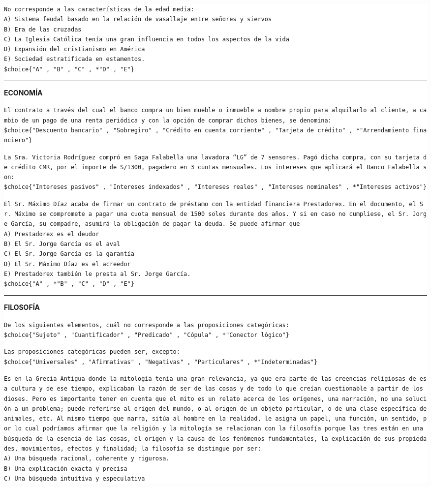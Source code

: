 ```exercise
No corresponde a las características de la edad media:
A) Sistema feudal basado en la relación de vasallaje entre señores y siervos
B) Era de las cruzadas
C) La Iglesia Católica tenía una gran influencia en todos los aspectos de la vida
D) Expansión del cristianismo en América
E) Sociedad estratificada en estamentos.
$choice{"A" , "B" , "C" , *"D" , "E"}
```

---
**ECONOMÍA**

```exercise
El contrato a través del cual el banco compra un bien mueble o inmueble a nombre propio para alquilarlo al cliente, a cambio de un pago de una renta periódica y con la opción de comprar dichos bienes, se denomina:
$choice{"Descuento bancario" , "Sobregiro" , "Crédito en cuenta corriente" , "Tarjeta de crédito" , *"Arrendamiento financiero"}
```

```exercise
La Sra. Victoria Rodríguez compró en Saga Falabella una lavadora “LG” de 7 sensores. Pagó dicha compra, con su tarjeta de crédito CMR, por el importe de S/1300, pagadero en 3 cuotas mensuales. Los intereses que aplicará el Banco Falabella son:
$choice{"Intereses pasivos" , "Intereses indexados" , "Intereses reales" , "Intereses nominales" , *"Intereses activos"}
```

```exercise
El Sr. Máximo Díaz acaba de firmar un contrato de préstamo con la entidad financiera Prestadorex. En el documento, el Sr. Máximo se compromete a pagar una cuota mensual de 1500 soles durante dos años. Y si en caso no cumpliese, el Sr. Jorge García, su compadre, asumirá la obligación de pagar la deuda. Se puede afirmar que 
A) Prestadorex es el deudor 
B) El Sr. Jorge García es el aval 
C) El Sr. Jorge García es la garantía 
D) El Sr. Máximo Díaz es el acreedor 
E) Prestadorex también le presta al Sr. Jorge García.
$choice{"A" , *"B" , "C" , "D" , "E"}
```

---
**FILOSOFÍA**

```exercise
De los siguientes elementos, cuál no corresponde a las proposiciones categóricas:
$choice{"Sujeto" , "Cuantificador" , "Predicado" , "Cópula" , *"Conector lógico"}
```

```exercise
Las proposiciones categóricas pueden ser, excepto:
$choice{"Universales" , "Afirmativas" , "Negativas" , "Particulares" , *"Indeterminadas"}
```

```exercise
Es en la Grecia Antigua donde la mitología tenía una gran relevancia, ya que era parte de las creencias religiosas de esa cultura y de ese tiempo, explicaban la razón de ser de las cosas y de todo lo que creían cuestionable a partir de los dioses. Pero es importante tener en cuenta que el mito es un relato acerca de los orígenes, una narración, no una solución a un problema; puede referirse al origen del mundo, o al origen de un objeto particular, o de una clase específica de animales, etc. Al mismo tiempo que narra, sitúa al hombre en la realidad, le asigna un papel, una función, un sentido, por lo cual podríamos afirmar que la religión y la mitología se relacionan con la filosofía porque las tres están en una búsqueda de la esencia de las cosas, el origen y la causa de los fenómenos fundamentales, la explicación de sus propiedades, movimientos, efectos y finalidad; la filosofía se distingue por ser:
A) Una búsqueda racional, coherente y rigurosa.
B) Una explicación exacta y precisa
C) Una búsqueda intuitiva y especulativa
```